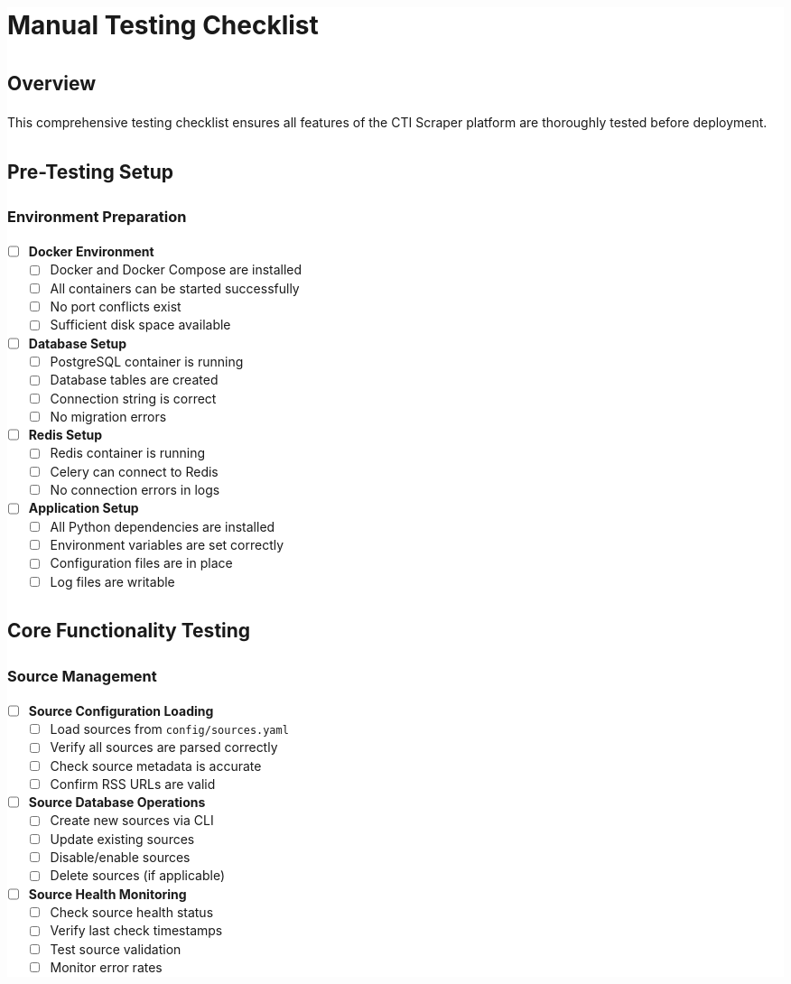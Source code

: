 # Manual Testing Checklist

## Overview

This comprehensive testing checklist ensures all features of the CTI Scraper platform are thoroughly tested before deployment.

## Pre-Testing Setup

### **Environment Preparation**
- [ ] **Docker Environment**
  - [ ] Docker and Docker Compose are installed
  - [ ] All containers can be started successfully
  - [ ] No port conflicts exist
  - [ ] Sufficient disk space available

- [ ] **Database Setup**
  - [ ] PostgreSQL container is running
  - [ ] Database tables are created
  - [ ] Connection string is correct
  - [ ] No migration errors

- [ ] **Redis Setup**
  - [ ] Redis container is running
  - [ ] Celery can connect to Redis
  - [ ] No connection errors in logs

- [ ] **Application Setup**
  - [ ] All Python dependencies are installed
  - [ ] Environment variables are set correctly
  - [ ] Configuration files are in place
  - [ ] Log files are writable

## Core Functionality Testing

### **Source Management**

- [ ] **Source Configuration Loading**
  - [ ] Load sources from `config/sources.yaml`
  - [ ] Verify all sources are parsed correctly
  - [ ] Check source metadata is accurate
  - [ ] Confirm RSS URLs are valid

- [ ] **Source Database Operations**
  - [ ] Create new sources via CLI
  - [ ] Update existing sources
  - [ ] Disable/enable sources
  - [ ] Delete sources (if applicable)

- [ ] **Source Health Monitoring**
  - [ ] Check source health status
  - [ ] Verify last check timestamps
  - [ ] Test source validation
  - [ ] Monitor error rates
